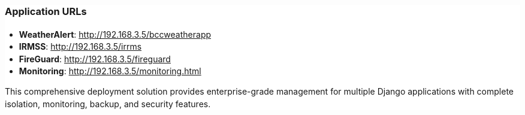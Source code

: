 ### Application URLs
- **WeatherAlert**: http://192.168.3.5/bccweatherapp
- **IRMSS**: http://192.168.3.5/irrms
- **FireGuard**: http://192.168.3.5/fireguard
- **Monitoring**: http://192.168.3.5/monitoring.html

This comprehensive deployment solution provides enterprise-grade management for multiple Django applications with complete isolation, monitoring, backup, and security features.

